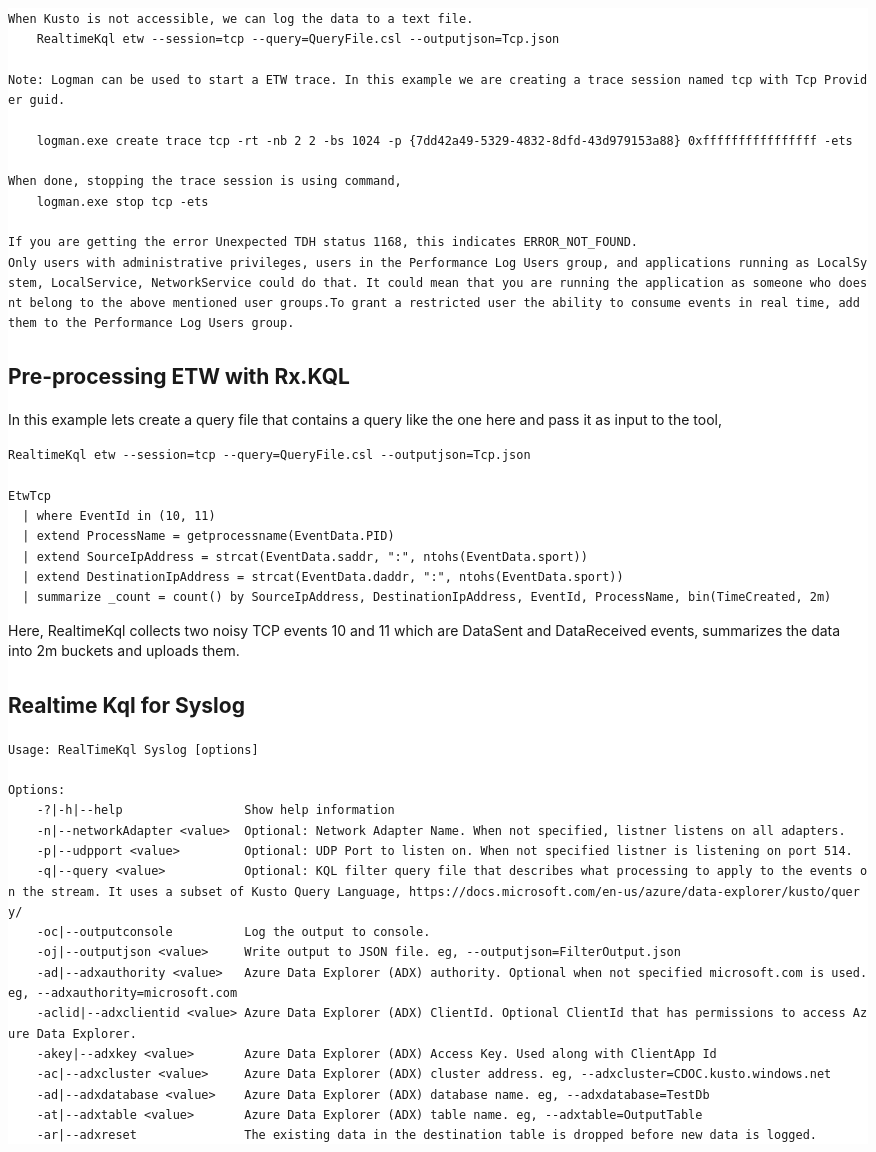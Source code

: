 	When Kusto is not accessible, we can log the data to a text file.
        RealtimeKql etw --session=tcp --query=QueryFile.csl --outputjson=Tcp.json

	Note: Logman can be used to start a ETW trace. In this example we are creating a trace session named tcp with Tcp Provider guid.

        logman.exe create trace tcp -rt -nb 2 2 -bs 1024 -p {7dd42a49-5329-4832-8dfd-43d979153a88} 0xffffffffffffffff -ets

	When done, stopping the trace session is using command,
        logman.exe stop tcp -ets

	If you are getting the error Unexpected TDH status 1168, this indicates ERROR_NOT_FOUND.
	Only users with administrative privileges, users in the Performance Log Users group, and applications running as LocalSystem, LocalService, NetworkService could do that. It could mean that you are running the application as someone who doesnt belong to the above mentioned user groups.To grant a restricted user the ability to consume events in real time, add them to the Performance Log Users group.

## Pre-processing ETW with Rx.KQL

In this example lets create a query file that contains a query like the one here and pass it as input to the tool, 

    RealtimeKql etw --session=tcp --query=QueryFile.csl --outputjson=Tcp.json

	EtwTcp 
	  | where EventId in (10, 11)
	  | extend ProcessName = getprocessname(EventData.PID)
	  | extend SourceIpAddress = strcat(EventData.saddr, ":", ntohs(EventData.sport))
	  | extend DestinationIpAddress = strcat(EventData.daddr, ":", ntohs(EventData.sport))
	  | summarize _count = count() by SourceIpAddress, DestinationIpAddress, EventId, ProcessName, bin(TimeCreated, 2m)

Here, RealtimeKql collects two noisy TCP events 10 and 11 which are DataSent and DataReceived events, summarizes the data into 2m buckets and uploads them. 

## Realtime Kql for Syslog

	Usage: RealTimeKql Syslog [options]

	Options:
		-?|-h|--help                 Show help information
		-n|--networkAdapter <value>  Optional: Network Adapter Name. When not specified, listner listens on all adapters.
		-p|--udpport <value>         Optional: UDP Port to listen on. When not specified listner is listening on port 514.
		-q|--query <value>           Optional: KQL filter query file that describes what processing to apply to the events on the stream. It uses a subset of Kusto Query Language, https://docs.microsoft.com/en-us/azure/data-explorer/kusto/query/
		-oc|--outputconsole          Log the output to console.
		-oj|--outputjson <value>     Write output to JSON file. eg, --outputjson=FilterOutput.json
		-ad|--adxauthority <value>   Azure Data Explorer (ADX) authority. Optional when not specified microsoft.com is used. eg, --adxauthority=microsoft.com
		-aclid|--adxclientid <value> Azure Data Explorer (ADX) ClientId. Optional ClientId that has permissions to access Azure Data Explorer.
		-akey|--adxkey <value>       Azure Data Explorer (ADX) Access Key. Used along with ClientApp Id
		-ac|--adxcluster <value>     Azure Data Explorer (ADX) cluster address. eg, --adxcluster=CDOC.kusto.windows.net
		-ad|--adxdatabase <value>    Azure Data Explorer (ADX) database name. eg, --adxdatabase=TestDb
		-at|--adxtable <value>       Azure Data Explorer (ADX) table name. eg, --adxtable=OutputTable
		-ar|--adxreset               The existing data in the destination table is dropped before new data is logged.